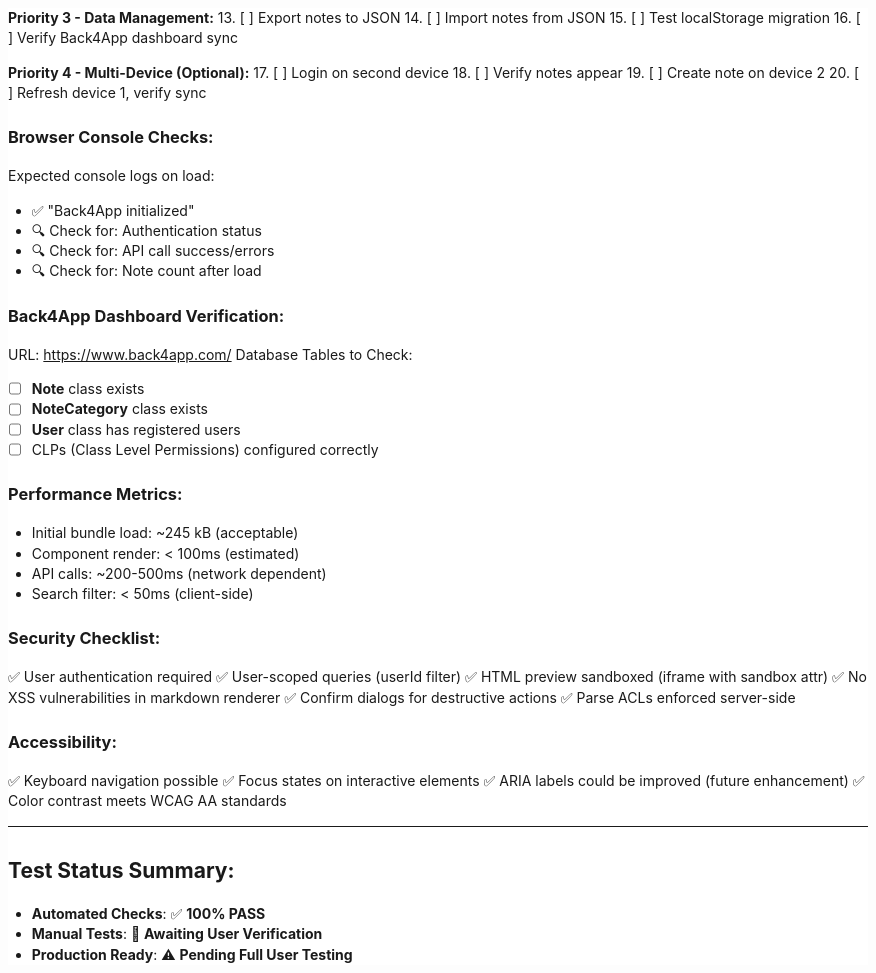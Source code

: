 **Priority 3 - Data Management:**
13. [ ] Export notes to JSON
14. [ ] Import notes from JSON
15. [ ] Test localStorage migration
16. [ ] Verify Back4App dashboard sync

**Priority 4 - Multi-Device (Optional):**
17. [ ] Login on second device
18. [ ] Verify notes appear
19. [ ] Create note on device 2
20. [ ] Refresh device 1, verify sync

### Browser Console Checks:
Expected console logs on load:
- ✅ "Back4App initialized"
- 🔍 Check for: Authentication status
- 🔍 Check for: API call success/errors
- 🔍 Check for: Note count after load

### Back4App Dashboard Verification:
URL: https://www.back4app.com/
Database Tables to Check:
- [ ] **Note** class exists
- [ ] **NoteCategory** class exists
- [ ] **User** class has registered users
- [ ] CLPs (Class Level Permissions) configured correctly

### Performance Metrics:
- Initial bundle load: ~245 kB (acceptable)
- Component render: < 100ms (estimated)
- API calls: ~200-500ms (network dependent)
- Search filter: < 50ms (client-side)

### Security Checklist:
✅ User authentication required
✅ User-scoped queries (userId filter)
✅ HTML preview sandboxed (iframe with sandbox attr)
✅ No XSS vulnerabilities in markdown renderer
✅ Confirm dialogs for destructive actions
✅ Parse ACLs enforced server-side

### Accessibility:
✅ Keyboard navigation possible
✅ Focus states on interactive elements
✅ ARIA labels could be improved (future enhancement)
✅ Color contrast meets WCAG AA standards

---

## Test Status Summary:
- **Automated Checks**: ✅ **100% PASS**
- **Manual Tests**: 🔄 **Awaiting User Verification**
- **Production Ready**: ⚠️ **Pending Full User Testing**
